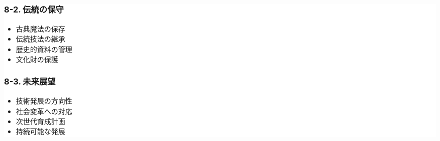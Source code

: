 ### 8-2. 伝統の保守
- 古典魔法の保存
- 伝統技法の継承
- 歴史的資料の管理
- 文化財の保護

### 8-3. 未来展望
- 技術発展の方向性
- 社会変革への対応
- 次世代育成計画
- 持続可能な発展
